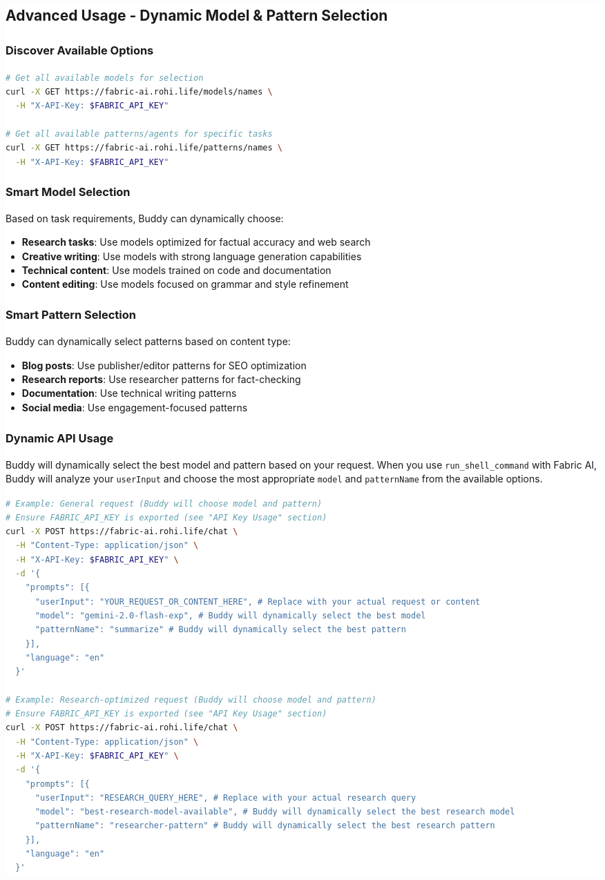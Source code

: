 ## Advanced Usage - Dynamic Model & Pattern Selection

### Discover Available Options
```bash
# Get all available models for selection
curl -X GET https://fabric-ai.rohi.life/models/names \
  -H "X-API-Key: $FABRIC_API_KEY"

# Get all available patterns/agents for specific tasks
curl -X GET https://fabric-ai.rohi.life/patterns/names \
  -H "X-API-Key: $FABRIC_API_KEY"
```

### Smart Model Selection
Based on task requirements, Buddy can dynamically choose:
- **Research tasks**: Use models optimized for factual accuracy and web search
- **Creative writing**: Use models with strong language generation capabilities  
- **Technical content**: Use models trained on code and documentation
- **Content editing**: Use models focused on grammar and style refinement

### Smart Pattern Selection
Buddy can dynamically select patterns based on content type:
- **Blog posts**: Use publisher/editor patterns for SEO optimization
- **Research reports**: Use researcher patterns for fact-checking
- **Documentation**: Use technical writing patterns
- **Social media**: Use engagement-focused patterns

### Dynamic API Usage
Buddy will dynamically select the best model and pattern based on your request.
When you use `run_shell_command` with Fabric AI, Buddy will analyze your `userInput` and choose the most appropriate `model` and `patternName` from the available options.

```bash
# Example: General request (Buddy will choose model and pattern)
# Ensure FABRIC_API_KEY is exported (see "API Key Usage" section)
curl -X POST https://fabric-ai.rohi.life/chat \
  -H "Content-Type: application/json" \
  -H "X-API-Key: $FABRIC_API_KEY" \
  -d '{
    "prompts": [{
      "userInput": "YOUR_REQUEST_OR_CONTENT_HERE", # Replace with your actual request or content
      "model": "gemini-2.0-flash-exp", # Buddy will dynamically select the best model
      "patternName": "summarize" # Buddy will dynamically select the best pattern
    }],
    "language": "en"
  }'

# Example: Research-optimized request (Buddy will choose model and pattern)
# Ensure FABRIC_API_KEY is exported (see "API Key Usage" section)
curl -X POST https://fabric-ai.rohi.life/chat \
  -H "Content-Type: application/json" \
  -H "X-API-Key: $FABRIC_API_KEY" \
  -d '{
    "prompts": [{
      "userInput": "RESEARCH_QUERY_HERE", # Replace with your actual research query
      "model": "best-research-model-available", # Buddy will dynamically select the best research model
      "patternName": "researcher-pattern" # Buddy will dynamically select the best research pattern
    }],
    "language": "en"
  }'

```